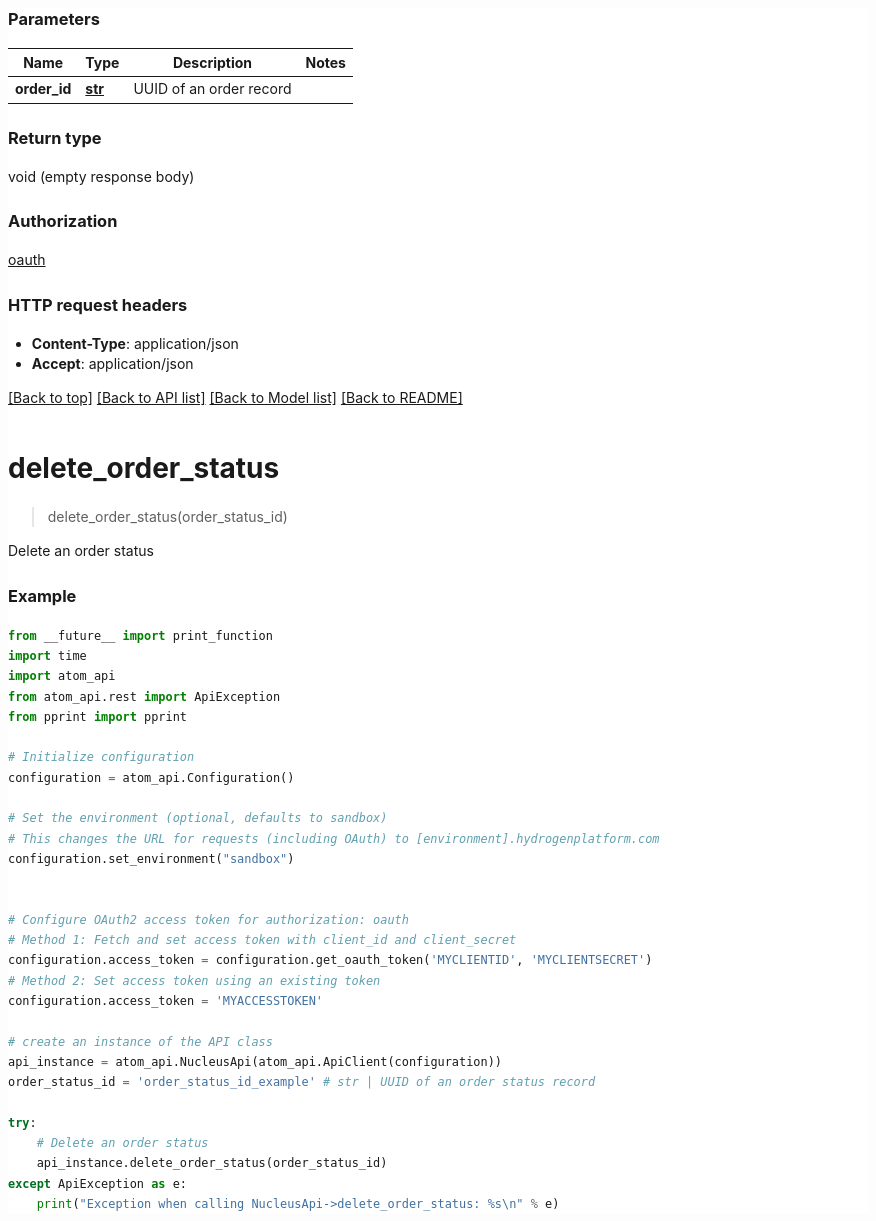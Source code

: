 ### Parameters

Name | Type | Description  | Notes
------------- | ------------- | ------------- | -------------
 **order_id** | [**str**](.md)| UUID of an order record | 

### Return type

void (empty response body)

### Authorization

[oauth](../README.md#oauth)

### HTTP request headers

 - **Content-Type**: application/json
 - **Accept**: application/json

[[Back to top]](#) [[Back to API list]](../README.md#documentation-for-api-endpoints) [[Back to Model list]](../README.md#documentation-for-models) [[Back to README]](../README.md)

# **delete_order_status**
> delete_order_status(order_status_id)

Delete an order status

### Example
```python
from __future__ import print_function
import time
import atom_api
from atom_api.rest import ApiException
from pprint import pprint

# Initialize configuration
configuration = atom_api.Configuration()

# Set the environment (optional, defaults to sandbox)
# This changes the URL for requests (including OAuth) to [environment].hydrogenplatform.com
configuration.set_environment("sandbox")


# Configure OAuth2 access token for authorization: oauth
# Method 1: Fetch and set access token with client_id and client_secret
configuration.access_token = configuration.get_oauth_token('MYCLIENTID', 'MYCLIENTSECRET')
# Method 2: Set access token using an existing token
configuration.access_token = 'MYACCESSTOKEN'

# create an instance of the API class
api_instance = atom_api.NucleusApi(atom_api.ApiClient(configuration))
order_status_id = 'order_status_id_example' # str | UUID of an order status record

try:
    # Delete an order status
    api_instance.delete_order_status(order_status_id)
except ApiException as e:
    print("Exception when calling NucleusApi->delete_order_status: %s\n" % e)
```
